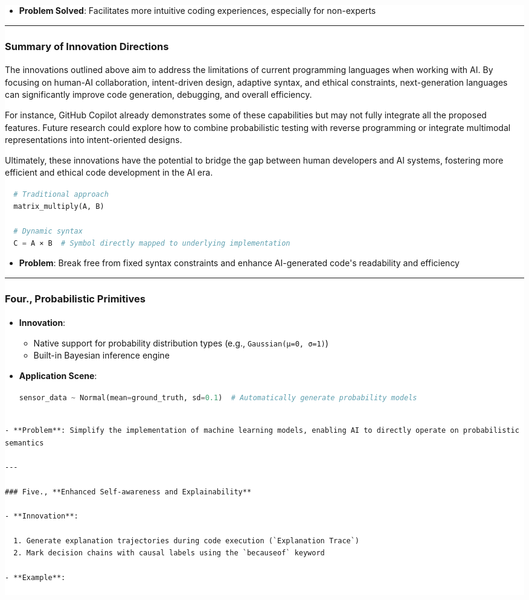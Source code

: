 - **Problem Solved**: Facilitates more intuitive coding experiences, especially for non-experts

---

### Summary of Innovation Directions

The innovations outlined above aim to address the limitations of current programming languages when working with AI. By focusing on human-AI collaboration, intent-driven design, adaptive syntax, and ethical constraints, next-generation languages can significantly improve code generation, debugging, and overall efficiency.

For instance, GitHub Copilot already demonstrates some of these capabilities but may not fully integrate all the proposed features. Future research could explore how to combine probabilistic testing with reverse programming or integrate multimodal representations into intent-oriented designs.

Ultimately, these innovations have the potential to bridge the gap between human developers and AI systems, fostering more efficient and ethical code development in the AI era.

```python
  # Traditional approach
  matrix_multiply(A, B)
  
  # Dynamic syntax
  C = A ⨯ B  # Symbol directly mapped to underlying implementation
```

- **Problem**: Break free from fixed syntax constraints and enhance AI-generated code's readability and efficiency

---

### Four., **Probabilistic Primitives**

- **Innovation**:
  
  - Native support for probability distribution types (e.g., `Gaussian(μ=0, σ=1)`)
  - Built-in Bayesian inference engine

- **Application Scene**:
  
  ```python
  sensor_data ~ Normal(mean=ground_truth, sd=0.1)  # Automatically generate probability models
```

- **Problem**: Simplify the implementation of machine learning models, enabling AI to directly operate on probabilistic semantics

---

### Five., **Enhanced Self-awareness and Explainability**

- **Innovation**:
  
  1. Generate explanation trajectories during code execution (`Explanation Trace`)
  2. Mark decision chains with causal labels using the `becauseof` keyword

- **Example**:
  